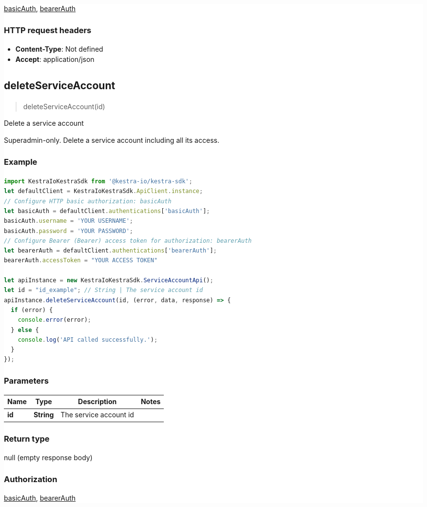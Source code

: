 [basicAuth](../README.md#basicAuth), [bearerAuth](../README.md#bearerAuth)

### HTTP request headers

- **Content-Type**: Not defined
- **Accept**: application/json


## deleteServiceAccount

> deleteServiceAccount(id)

Delete a service account

Superadmin-only. Delete a service account including all its access.

### Example

```javascript
import KestraIoKestraSdk from '@kestra-io/kestra-sdk';
let defaultClient = KestraIoKestraSdk.ApiClient.instance;
// Configure HTTP basic authorization: basicAuth
let basicAuth = defaultClient.authentications['basicAuth'];
basicAuth.username = 'YOUR USERNAME';
basicAuth.password = 'YOUR PASSWORD';
// Configure Bearer (Bearer) access token for authorization: bearerAuth
let bearerAuth = defaultClient.authentications['bearerAuth'];
bearerAuth.accessToken = "YOUR ACCESS TOKEN"

let apiInstance = new KestraIoKestraSdk.ServiceAccountApi();
let id = "id_example"; // String | The service account id
apiInstance.deleteServiceAccount(id, (error, data, response) => {
  if (error) {
    console.error(error);
  } else {
    console.log('API called successfully.');
  }
});
```

### Parameters


Name | Type | Description  | Notes
------------- | ------------- | ------------- | -------------
 **id** | **String**| The service account id | 

### Return type

null (empty response body)

### Authorization

[basicAuth](../README.md#basicAuth), [bearerAuth](../README.md#bearerAuth)
